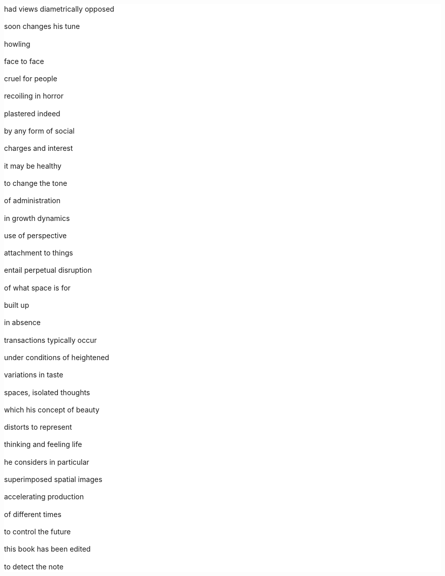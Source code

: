 had views diametrically opposed

soon changes his tune

howling

face to face

cruel for people

recoiling in horror

plastered indeed

by any form of social

charges and interest

it may be healthy

to change the tone

of administration

in growth dynamics

use of perspective

attachment to things

entail perpetual disruption

of what space is for

built up

in absence

transactions typically occur

under conditions of heightened

variations in taste

spaces, isolated thoughts

which his concept of beauty

distorts to represent

thinking and feeling life

he considers in particular

superimposed spatial images

accelerating production

of different times

to control the future

this book has been edited

to detect the note
